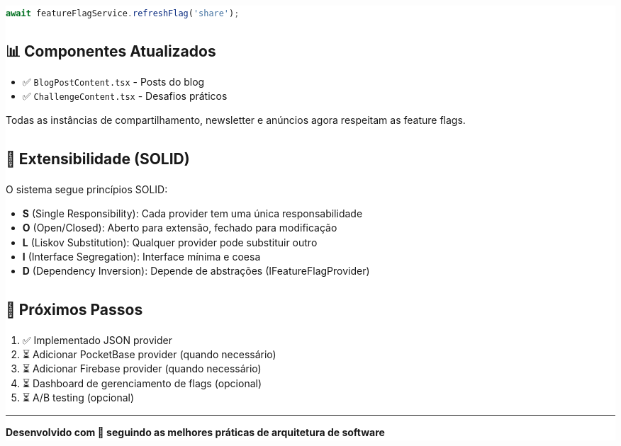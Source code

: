 ```typescript
await featureFlagService.refreshFlag('share');
```

## 📊 Componentes Atualizados

- ✅ `BlogPostContent.tsx` - Posts do blog
- ✅ `ChallengeContent.tsx` - Desafios práticos

Todas as instâncias de compartilhamento, newsletter e anúncios agora respeitam as feature flags.

## 🧪 Extensibilidade (SOLID)

O sistema segue princípios SOLID:

- **S** (Single Responsibility): Cada provider tem uma única responsabilidade
- **O** (Open/Closed): Aberto para extensão, fechado para modificação
- **L** (Liskov Substitution): Qualquer provider pode substituir outro
- **I** (Interface Segregation): Interface mínima e coesa
- **D** (Dependency Inversion): Depende de abstrações (IFeatureFlagProvider)

## 🎯 Próximos Passos

1. ✅ Implementado JSON provider
2. ⏳ Adicionar PocketBase provider (quando necessário)
3. ⏳ Adicionar Firebase provider (quando necessário)
4. ⏳ Dashboard de gerenciamento de flags (opcional)
5. ⏳ A/B testing (opcional)

---

**Desenvolvido com 💙 seguindo as melhores práticas de arquitetura de software**

